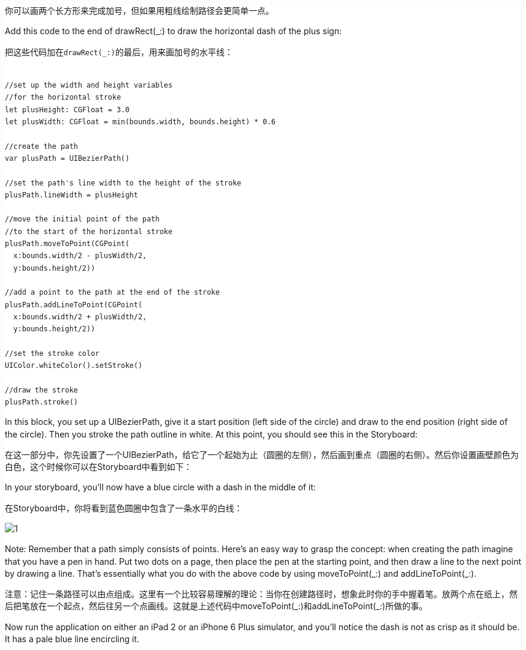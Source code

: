你可以画两个长方形来完成加号，但如果用粗线绘制路径会更简单一点。

Add this code to the end of drawRect(_:) to draw the horizontal dash of the plus sign:

把这些代码加在<code>drawRect(_:)</code>的最后，用来画加号的水平线：

<pre><code>
//set up the width and height variables
//for the horizontal stroke
let plusHeight: CGFloat = 3.0
let plusWidth: CGFloat = min(bounds.width, bounds.height) * 0.6
 
//create the path
var plusPath = UIBezierPath()
 
//set the path's line width to the height of the stroke
plusPath.lineWidth = plusHeight
 
//move the initial point of the path
//to the start of the horizontal stroke
plusPath.moveToPoint(CGPoint(
  x:bounds.width/2 - plusWidth/2,
  y:bounds.height/2))
 
//add a point to the path at the end of the stroke
plusPath.addLineToPoint(CGPoint(
  x:bounds.width/2 + plusWidth/2,
  y:bounds.height/2))
 
//set the stroke color
UIColor.whiteColor().setStroke()
 
//draw the stroke
plusPath.stroke()
</code></pre>

In this block, you set up a UIBezierPath, give it a start position (left side of the circle) and draw to the end position (right side of the circle). Then you stroke the path outline in white. At this point, you should see this in the Storyboard:

在这一部分中，你先设置了一个UIBezierPath，给它了一个起始为止（圆圈的左侧），然后画到重点（圆圈的右侧）。然后你设置画壁颜色为白色，这个时候你可以在Storyboard中看到如下：

In your storyboard, you’ll now have a blue circle with a dash in the middle of it:

在Storyboard中，你将看到蓝色圆圈中包含了一条水平的白线：

![1](http://cdn2.raywenderlich.com/wp-content/uploads/2015/01/Dash.png)

Note: Remember that a path simply consists of points. Here’s an easy way to grasp the concept: when creating the path imagine that you have a pen in hand. Put two dots on a page, then place the pen at the starting point, and then draw a line to the next point by drawing a line.
That’s essentially what you do with the above code by using moveToPoint(\_:) and addLineToPoint(_:).

注意：记住一条路径可以由点组成。这里有一个比较容易理解的理论：当你在创建路径时，想象此时你的手中握着笔。放两个点在纸上，然后把笔放在一个起点，然后往另一个点画线。这就是上述代码中moveToPoint(\_:)和addLineToPoint(_:)所做的事。

Now run the application on either an iPad 2 or an iPhone 6 Plus simulator, and you’ll notice the dash is not as crisp as it should be. It has a pale blue line encircling it.
